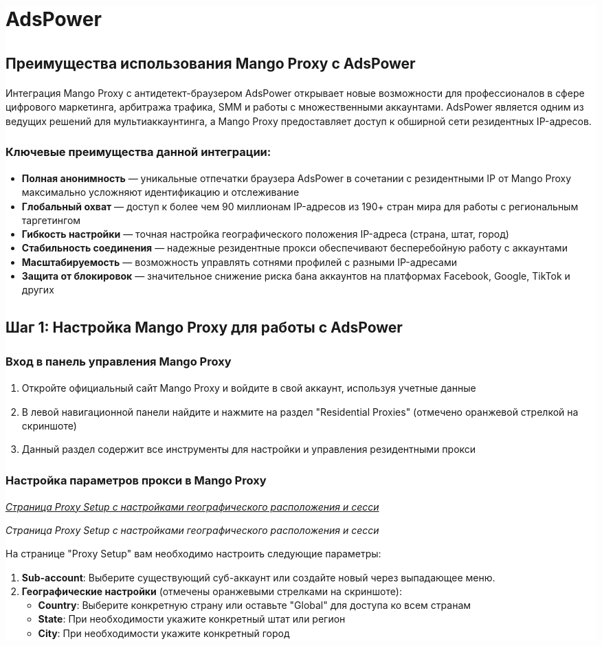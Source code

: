 # AdsPower

## Преимущества использования Mango Proxy с AdsPower

Интеграция Mango Proxy с антидетект-браузером AdsPower открывает новые возможности для профессионалов в сфере цифрового маркетинга, арбитража трафика, SMM и работы с множественными аккаунтами. AdsPower является одним из ведущих решений для мультиаккаунтинга, а Mango Proxy предоставляет доступ к обширной сети резидентных IP-адресов.

### Ключевые преимущества данной интеграции:

- **Полная анонимность** — уникальные отпечатки браузера AdsPower в сочетании с резидентными IP от Mango Proxy максимально усложняют идентификацию и отслеживание
- **Глобальный охват** — доступ к более чем 90 миллионам IP-адресов из 190+ стран мира для работы с региональным таргетингом
- **Гибкость настройки** — точная настройка географического положения IP-адреса (страна, штат, город)
- **Стабильность соединения** — надежные резидентные прокси обеспечивают бесперебойную работу с аккаунтами
- **Масштабируемость** — возможность управлять сотнями профилей с разными IP-адресами
- **Защита от блокировок** — значительное снижение риска бана аккаунтов на платформах Facebook, Google, TikTok и других

## 

## Шаг 1: Настройка Mango Proxy для работы с AdsPower

### Вход в панель управления Mango Proxy

1. Откройте официальный сайт Mango Proxy и войдите в свой аккаунт, используя учетные данные
2. В левой навигационной панели найдите и нажмите на раздел "Residential Proxies" (отмечено оранжевой стрелкой на скриншоте)
3. Данный раздел содержит все инструменты для настройки и управления резидентными прокси
    
    [](https://lh7-rt.googleusercontent.com/docsz/AD_4nXd4rZhca9b6wyxQOQzwQD7MB6mJ0J3qXBA_MxLzFsI8RwTiUKyY-K4jOb9hHpYUAfNIbl77lAw4uajQvuGrwm6eaFYYkCVl_efOkLX98ZOGjbqpqKgHadTJIdF2oqiDhma-w6Jr1Q?key=CFDgOlGV7e0V2AcgDrLLgYyJ)
    

### Настройка параметров прокси в Mango Proxy

[*Страница Proxy Setup с настройками географического расположения и сесси*](https://lh7-rt.googleusercontent.com/docsz/AD_4nXe6UuGvaPZuOKT0IdMgxzC0gqa-yVcba0apcLrAaMdvZcQ6XjBRtkiRboTH4T5W8TjUsvJGEIAQiboRuVb1aNIE1pHLfEr2pbFyNEdvcDv3SURa-EtexfY8OPvq0CipwtprNohEfw?key=CFDgOlGV7e0V2AcgDrLLgYyJ)

*Страница Proxy Setup с настройками географического расположения и сесси*

На странице "Proxy Setup" вам необходимо настроить следующие параметры:

1. **Sub-account**: Выберите существующий суб-аккаунт или создайте новый через выпадающее меню.
2. **Географические настройки** (отмечены оранжевыми стрелками на скриншоте):
    - **Country**: Выберите конкретную страну или оставьте "Global" для доступа ко всем странам
    - **State**: При необходимости укажите конкретный штат или регион
    - **City**: При необходимости укажите конкретный город
